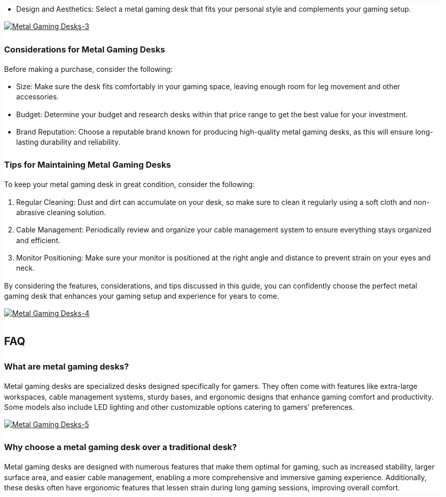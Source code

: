 * Design and Aesthetics: Select a metal gaming desk that fits your personal style and complements your gaming setup.

<div><a href="https://serp.ly/@serpgames/amazon/metal-gaming-desks?utm_source=serpgames&utm_medium=website&utm_campaign=serp.games&utm_content=metal-gaming-desks&utm_term=metal-gaming-desks-3"><img src="https://imagedelivery.net/vy2bglCGN6hEeWOnSe2c7A/Metal+Gaming+Desks-3/w=720,h=540,fit=pad,background=black" alt="Metal Gaming Desks-3"></a></div>


### Considerations for Metal Gaming Desks

Before making a purchase, consider the following: 

* Size: Make sure the desk fits comfortably in your gaming space, leaving enough room for leg movement and other accessories.

* Budget: Determine your budget and research desks within that price range to get the best value for your investment.

* Brand Reputation: Choose a reputable brand known for producing high-quality metal gaming desks, as this will ensure long-lasting durability and reliability.


### Tips for Maintaining Metal Gaming Desks

To keep your metal gaming desk in great condition, consider the following: 

1. Regular Cleaning: Dust and dirt can accumulate on your desk, so make sure to clean it regularly using a soft cloth and non-abrasive cleaning solution.

2. Cable Management: Periodically review and organize your cable management system to ensure everything stays organized and efficient.

3. Monitor Positioning: Make sure your monitor is positioned at the right angle and distance to prevent strain on your eyes and neck.

By considering the features, considerations, and tips discussed in this guide, you can confidently choose the perfect metal gaming desk that enhances your gaming setup and experience for years to come. 

<div><a href="https://serp.ly/@serpgames/amazon/metal-gaming-desks?utm_source=serpgames&utm_medium=website&utm_campaign=serp.games&utm_content=metal-gaming-desks&utm_term=metal-gaming-desks-4"><img src="https://imagedelivery.net/vy2bglCGN6hEeWOnSe2c7A/Metal+Gaming+Desks-4/w=720,h=540,fit=pad,background=black" alt="Metal Gaming Desks-4"></a></div>


## FAQ


### What are metal gaming desks?

Metal gaming desks are specialized desks designed specifically for gamers. They often come with features like extra-large workspaces, cable management systems, sturdy bases, and ergonomic designs that enhance gaming comfort and productivity. Some models also include LED lighting and other customizable options catering to gamers' preferences. 

<div><a href="https://serp.ly/@serpgames/amazon/metal-gaming-desks?utm_source=serpgames&utm_medium=website&utm_campaign=serp.games&utm_content=metal-gaming-desks&utm_term=metal-gaming-desks-5"><img src="https://imagedelivery.net/vy2bglCGN6hEeWOnSe2c7A/Metal+Gaming+Desks-5/w=720,h=540,fit=pad,background=black" alt="Metal Gaming Desks-5"></a></div>


### Why choose a metal gaming desk over a traditional desk?

Metal gaming desks are designed with numerous features that make them optimal for gaming, such as increased stability, larger surface area, and easier cable management, enabling a more comprehensive and immersive gaming experience. Additionally, these desks often have ergonomic features that lessen strain during long gaming sessions, improving overall comfort. 
